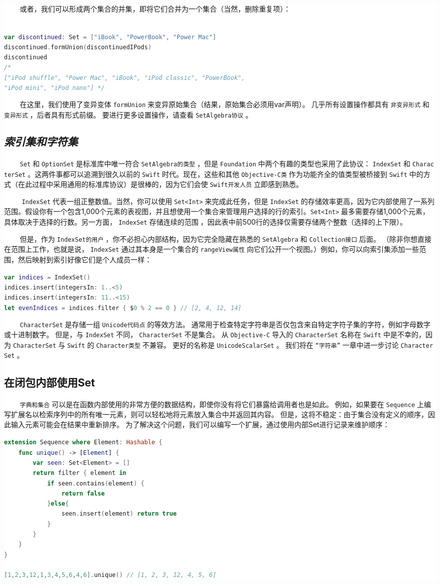&nbsp;&nbsp;&nbsp;&nbsp;&nbsp;&nbsp;&nbsp;&nbsp;或者，我们可以形成两个集合的并集，即将它们合并为一个集合（当然，删除重复项）：

``` Swift

var discontinued: Set = ["iBook", "PowerBook", "Power Mac"]
discontinued.formUnion(discontinuedIPods)
discontinued
/*
["iPod shuffle", "Power Mac", "iBook", "iPod classic", "PowerBook",
"iPod mini", "iPod nano"] */
```

&nbsp;&nbsp;&nbsp;&nbsp;&nbsp;&nbsp;&nbsp;&nbsp;在这里，我们使用了变异变体 ```formUnion``` 来变异原始集合（结果，原始集合必须用var声明）。 几乎所有设置操作都具有 ```非变异形式``` 和 ```变异形式``` ，后者具有形式前缀。 要进行更多设置操作，请查看 ```SetAlgebra协议``` 。

## ***索引集和字符集***

&nbsp;&nbsp;&nbsp;&nbsp;&nbsp;&nbsp;&nbsp;&nbsp;```Set``` 和 ```OptionSet``` 是标准库中唯一符合 ```SetAlgebra的类型``` ，但是 ```Foundation``` 中两个有趣的类型也采用了此协议： ```IndexSet``` 和 ```CharacterSet``` 。这两件事都可以追溯到很久以前的 ```Swift``` 时代。现在，这些和其他 ```Objective-C类``` 作为功能齐全的值类型被桥接到 ```Swift``` 中的方式（在此过程中采用通用的标准库协议）是很棒的，因为它们会使 ```Swift开发人员``` 立即感到熟悉。

&nbsp;&nbsp;&nbsp;&nbsp;&nbsp;&nbsp;&nbsp;&nbsp; ```IndexSet``` 代表一组正整数值。当然，你可以使用 ```Set<Int>``` 来完成此任务，但是 ```IndexSet``` 的存储效率更高，因为它内部使用了一系列范围。假设你有一个包含1,000个元素的表视图，并且想使用一个集合来管理用户选择的行的索引。```Set<Int>``` 最多需要存储1,000个元素，具体取决于选择的行数。另一方面， ```IndexSet``` 存储连续的范围 ，因此表中前500行的选择仅需要存储两个整数（选择的上下限）。

&nbsp;&nbsp;&nbsp;&nbsp;&nbsp;&nbsp;&nbsp;&nbsp;但是，作为 ```IndexSet的用户``` ，你不必担心内部结构，因为它完全隐藏在熟悉的 ```SetAlgebra``` 和 ```Collection接口``` 后面。 （除非你想直接在范围上工作，也就是说， ```IndexSet``` 通过其本身是一个集合的 ```rangeView属性``` 向它们公开一个视图。）例如，你可以向索引集添加一些范围，然后映射到索引好像它们是个人成员一样：

``` Swift
var indices = IndexSet()
indices.insert(integersIn: 1..<5)
indices.insert(integersIn: 11..<15)
let evenIndices = indices.filter { $0 % 2 == 0 } // [2, 4, 12, 14]
```

&nbsp;&nbsp;&nbsp;&nbsp;&nbsp;&nbsp;&nbsp;&nbsp;```CharacterSet``` 是存储一组 ```Unicode代码点``` 的等效方法。 通常用于检查特定字符串是否仅包含来自特定字符子集的字符，例如字母数字或十进制数字。 但是，与 ```IndexSet``` 不同， ```CharacterSet``` 不是集合。 从 ```Objective-C``` 导入的 ```CharacterSet``` 名称在 ```Swift``` 中是不幸的，因为 ```CharacterSet``` 与 ```Swift``` 的 ```Character类型``` 不兼容。 更好的名称是 ```UnicodeScalarSet``` 。 我们将在 ```“字符串”``` 一章中进一步讨论 ```CharacterSet``` 。

## **在闭包内部使用Set**

&nbsp;&nbsp;&nbsp;&nbsp;&nbsp;&nbsp;&nbsp;&nbsp;```字典和集合``` 可以是在函数内部使用的非常方便的数据结构，即使你没有将它们暴露给调用者也是如此。 例如，如果要在 ```Sequence``` 上编写扩展名以检索序列中的所有唯一元素，则可以轻松地将元素放入集合中并返回其内容。 但是，这将不稳定：由于集合没有定义的顺序，因此输入元素可能会在结果中重新排序。 为了解决这个问题，我们可以编写一个扩展，通过使用内部Set进行记录来维护顺序：

``` Swift
extension Sequence where Element: Hashable { 
    func unique() -> [Element] {
        var seen: Set<Element> = [] 
        return filter { element in
            if seen.contains(element) { 
                return false
            }else{ 
                seen.insert(element) return true
            } 
        }
    } 
}

[1,2,3,12,1,3,4,5,6,4,6].unique() // [1, 2, 3, 12, 4, 5, 6]
```
